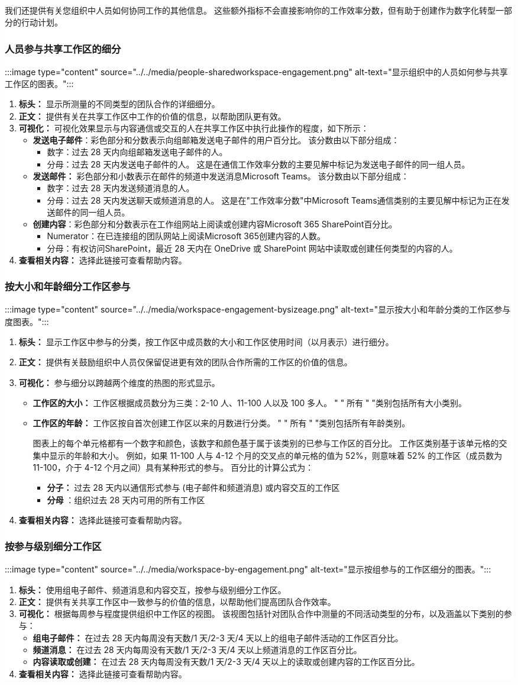 我们还提供有关您组织中人员如何协同工作的其他信息。 这些额外指标不会直接影响你的工作效率分数，但有助于创建作为数字化转型一部分的行动计划。

### <a name="breakdown-of-how-people-engage-in-shared-workspaces"></a>人员参与共享工作区的细分

:::image type="content" source="../../media/people-sharedworkspace-engagement.png" alt-text="显示组织中的人员如何参与共享工作区的图表。":::

1. **标头：** 显示所测量的不同类型的团队合作的详细细分。
2. **正文：** 提供有关在共享工作区中工作的价值的信息，以帮助团队更有效。
3. **可视化：** 可视化效果显示与内容通信或交互的人在共享工作区中执行此操作的程度，如下所示：
      - **发送电子邮件**：彩色部分和分数表示向组邮箱发送电子邮件的用户百分比。 该分数由以下部分组成：
        - 数字：过去 28 天内向组邮箱发送电子邮件的人。
        - 分母：过去 28 天内发送电子邮件的人。 这是在通信工作效率分数的主要见解中标记为发送电子邮件的同一组人员。
      - **发送邮件：** 彩色部分和小数表示在邮件的频道中发送消息Microsoft Teams。 该分数由以下部分组成：
        - 数字：过去 28 天内发送频道消息的人。
        - 分母：过去 28 天内发送聊天或频道消息的人。 这是在"工作效率分数"中Microsoft Teams通信类别的主要见解中标记为正在发送邮件的同一组人员。
    - **创建内容**：彩色部分和分数表示在工作组网站上阅读或创建内容Microsoft 365 SharePoint百分比。
        - Numerator：在已连接组的团队网站上阅读Microsoft 365创建内容的人数。
        - 分母：有权访问SharePoint，最近 28 天内在 OneDrive 或 SharePoint 网站中读取或创建任何类型的内容的人。
4. **查看相关内容：** 选择此链接可查看帮助内容。

### <a name="breakdown-of-workspace-engagement-by-size-and-age"></a>按大小和年龄细分工作区参与

:::image type="content" source="../../media/workspace-engagement-bysizeage.png" alt-text="显示按大小和年龄分类的工作区参与度图表。":::

1. **标头：** 显示工作区中参与的分类，按工作区中成员数的大小和工作区使用时间（以月表示）进行细分。
2. **正文：** 提供有关鼓励组织中人员仅保留促进更有效的团队合作所需的工作区的价值的信息。
3. **可视化：** 参与细分以跨越两个维度的热图的形式显示。

      - **工作区的大小：** 工作区根据成员数分为三类：2-10 人、11-100 人以及 100 多人。 " &quot; 所有 &quot; "类别包括所有大小类别。
      - **工作区的年龄：** 工作区按自首次创建工作区以来的月数进行分类。 " &quot; 所有 &quot; "类别包括所有年龄类别。

        图表上的每个单元格都有一个数字和颜色，该数字和颜色基于属于该类别的已参与工作区的百分比。 工作区类别基于该单元格的交集中显示的年龄和大小。 例如，如果 11-100 人与 4-12 个月的交叉点的单元格的值为 52%，则意味着 52% 的工作区（成员数为 11-100，介于 4-12 个月之间）具有某种形式的参与。 百分比的计算公式为：

        - **分子：** 过去 28 天内以通信形式参与 (电子邮件和频道消息) 或内容交互的工作区
        - **分母** ：组织过去 28 天内可用的所有工作区

1. **查看相关内容：** 选择此链接可查看帮助内容。

### <a name="breakdown-of-workspaces-by-level-of-engagement"></a>按参与级别细分工作区

:::image type="content" source="../../media/workspace-by-engagement.png" alt-text="显示按组参与的工作区细分的图表。":::

1. **标头：** 使用组电子邮件、频道消息和内容交互，按参与级别细分工作区。
2. **正文：** 提供有关共享工作区中一致参与的价值的信息，以帮助他们提高团队合作效率。
3. **可视化：** 根据每周参与程度提供组织中工作区的视图。 该视图包括针对团队合作中测量的不同活动类型的分布，以及涵盖以下类别的参与：
      - **组电子邮件：** 在过去 28 天内每周没有天数/1 天/2-3 天/4 天以上的组电子邮件活动的工作区百分比。
      - **频道消息：** 在过去 28 天内每周没有天数/1 天/2-3 天/4 天以上频道消息的工作区百分比。
      - **内容读取或创建：** 在过去 28 天内每周没有天数/1 天/2-3 天/4 天以上的读取或创建内容的工作区百分比。
4. **查看相关内容：** 选择此链接可查看帮助内容。
